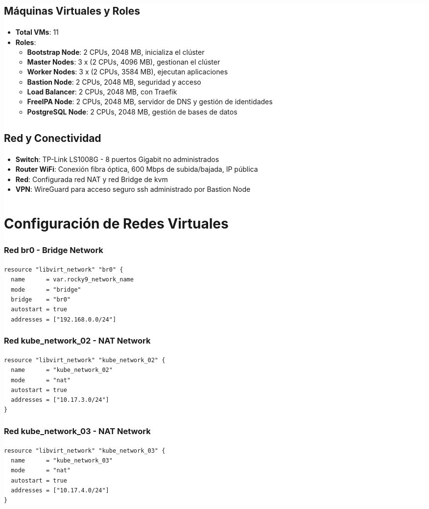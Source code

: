 ## Máquinas Virtuales y Roles

- **Total VMs**: 11
- **Roles**:
  - **Bootstrap Node**: 2 CPUs, 2048 MB, inicializa el clúster
  - **Master Nodes**: 3 x (2 CPUs, 4096 MB), gestionan el clúster
  - **Worker Nodes**: 3 x (2 CPUs, 3584 MB), ejecutan aplicaciones
  - **Bastion Node**: 2 CPUs, 2048 MB, seguridad y acceso
  - **Load Balancer**: 2 CPUs, 2048 MB, con Traefik
  - **FreeIPA Node**: 2 CPUs, 2048 MB, servidor de DNS y gestión de identidades
  - **PostgreSQL Node**: 2 CPUs, 2048 MB, gestión de bases de datos
  
## Red y Conectividad

- **Switch**: TP-Link LS1008G - 8 puertos Gigabit no administrados
- **Router WiFi**: Conexión fibra óptica, 600 Mbps de subida/bajada, IP pública
- **Red**: Configurada red NAT y red Bridge de kvm
- **VPN**: WireGuard para acceso seguro ssh administrado por Bastion Node


# Configuración de Redes Virtuales
### Red br0 - Bridge Network

```hcl
resource "libvirt_network" "br0" {
  name      = var.rocky9_network_name
  mode      = "bridge"
  bridge    = "br0"
  autostart = true
  addresses = ["192.168.0.0/24"]
```

### Red kube_network_02 - NAT Network

```hcl
resource "libvirt_network" "kube_network_02" {
  name      = "kube_network_02"
  mode      = "nat"
  autostart = true
  addresses = ["10.17.3.0/24"]
}
```

### Red kube_network_03 - NAT Network

```hcl
resource "libvirt_network" "kube_network_03" {
  name      = "kube_network_03"
  mode      = "nat"
  autostart = true
  addresses = ["10.17.4.0/24"]
}
```
